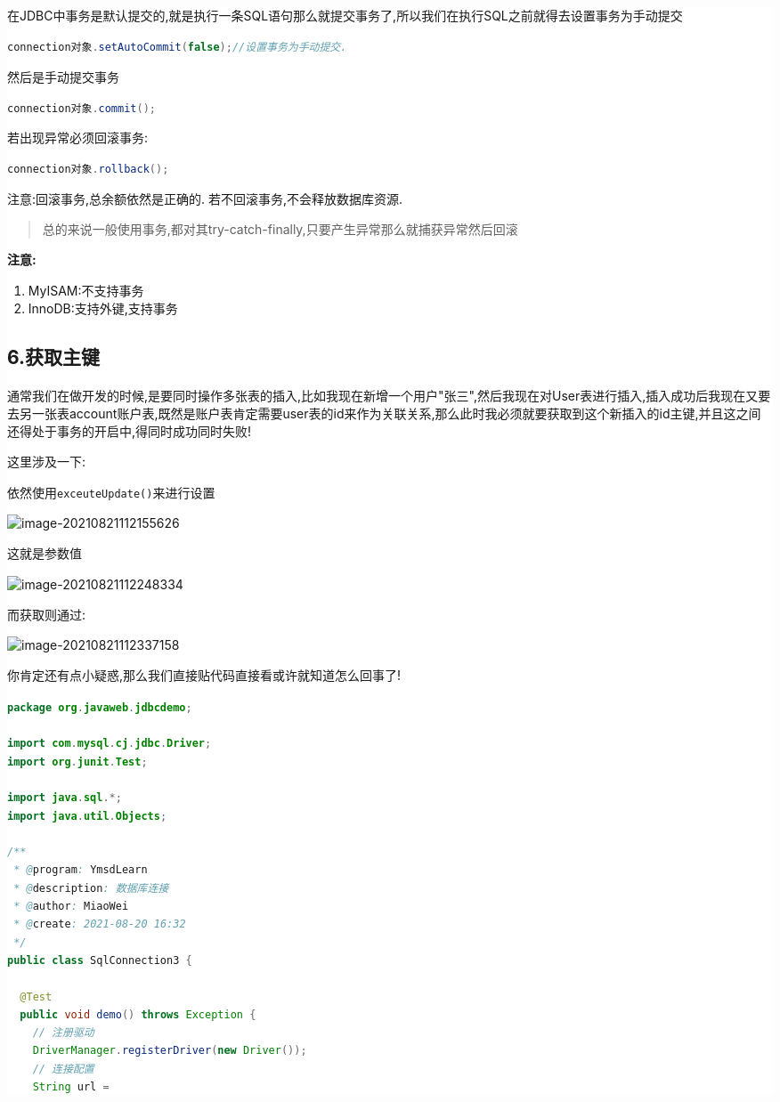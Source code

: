 在JDBC中事务是默认提交的,就是执行一条SQL语句那么就提交事务了,所以我们在执行SQL之前就得去设置事务为手动提交

```java
connection对象.setAutoCommit(false);//设置事务为手动提交.
```

然后是手动提交事务

```java
connection对象.commit();
```

若出现异常必须回滚事务:

```java
connection对象.rollback();
```

注意:回滚事务,总余额依然是正确的. 若不回滚事务,不会释放数据库资源.

> 总的来说一般使用事务,都对其try-catch-finally,只要产生异常那么就捕获异常然后回滚

**注意:**

1. MyISAM:不支持事务
2. InnoDB:支持外键,支持事务

## 6.获取主键

通常我们在做开发的时候,是要同时操作多张表的插入,比如我现在新增一个用户"张三",然后我现在对User表进行插入,插入成功后我现在又要去另一张表account账户表,既然是账户表肯定需要user表的id来作为关联关系,那么此时我必须就要获取到这个新插入的id主键,并且这之间还得处于事务的开启中,得同时成功同时失败!

这里涉及一下:

依然使用`exceuteUpdate()`来进行设置

![image-20210821112155626](https://springcloud-hrm-miao.oss-cn-beijing.aliyuncs.com/markdown/imgs/image-20210821112155626.png)

这就是参数值

![image-20210821112248334](https://springcloud-hrm-miao.oss-cn-beijing.aliyuncs.com/markdown/imgs/image-20210821112248334.png)

而获取则通过:

![image-20210821112337158](https://springcloud-hrm-miao.oss-cn-beijing.aliyuncs.com/markdown/imgs/image-20210821112337158.png)

你肯定还有点小疑惑,那么我们直接贴代码直接看或许就知道怎么回事了!

```java
package org.javaweb.jdbcdemo;

import com.mysql.cj.jdbc.Driver;
import org.junit.Test;

import java.sql.*;
import java.util.Objects;

/**
 * @program: YmsdLearn
 * @description: 数据库连接
 * @author: MiaoWei
 * @create: 2021-08-20 16:32
 */
public class SqlConnection3 {

  @Test
  public void demo() throws Exception {
    // 注册驱动
    DriverManager.registerDriver(new Driver());
    // 连接配置
    String url =
```